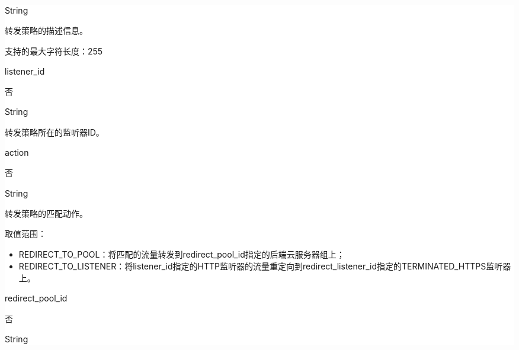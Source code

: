 <td class="cellrowborder" valign="top" width="11.88881111888811%" headers="mcps1.2.5.1.3 "><p id="zh-cn_topic_0136295315_p1254135493214"><a name="zh-cn_topic_0136295315_p1254135493214"></a><a name="zh-cn_topic_0136295315_p1254135493214"></a>String</p>
</td>
<td class="cellrowborder" valign="top" width="46.65533446655334%" headers="mcps1.2.5.1.4 "><p id="zh-cn_topic_0136295315_p1336061815356"><a name="zh-cn_topic_0136295315_p1336061815356"></a><a name="zh-cn_topic_0136295315_p1336061815356"></a>转发策略的描述信息。</p>
<p id="p16381325202911"><a name="p16381325202911"></a><a name="p16381325202911"></a>支持的最大字符长度：255</p>
</td>
</tr>
<tr id="zh-cn_topic_0136295315_row725418541329"><td class="cellrowborder" valign="top" width="29.42705729427057%" headers="mcps1.2.5.1.1 "><p id="zh-cn_topic_0136295315_p62540546329"><a name="zh-cn_topic_0136295315_p62540546329"></a><a name="zh-cn_topic_0136295315_p62540546329"></a>listener_id</p>
</td>
<td class="cellrowborder" valign="top" width="12.028797120287969%" headers="mcps1.2.5.1.2 "><p id="zh-cn_topic_0136295315_p625415419325"><a name="zh-cn_topic_0136295315_p625415419325"></a><a name="zh-cn_topic_0136295315_p625415419325"></a>否</p>
</td>
<td class="cellrowborder" valign="top" width="11.88881111888811%" headers="mcps1.2.5.1.3 "><p id="zh-cn_topic_0136295315_p1825415540327"><a name="zh-cn_topic_0136295315_p1825415540327"></a><a name="zh-cn_topic_0136295315_p1825415540327"></a>String</p>
</td>
<td class="cellrowborder" valign="top" width="46.65533446655334%" headers="mcps1.2.5.1.4 "><p id="zh-cn_topic_0136295315_p960104714116"><a name="zh-cn_topic_0136295315_p960104714116"></a><a name="zh-cn_topic_0136295315_p960104714116"></a>转发策略所在的监听器ID。</p>
</td>
</tr>
<tr id="zh-cn_topic_0136295315_row325485433215"><td class="cellrowborder" valign="top" width="29.42705729427057%" headers="mcps1.2.5.1.1 "><p id="zh-cn_topic_0136295315_p112541454163214"><a name="zh-cn_topic_0136295315_p112541454163214"></a><a name="zh-cn_topic_0136295315_p112541454163214"></a>action</p>
</td>
<td class="cellrowborder" valign="top" width="12.028797120287969%" headers="mcps1.2.5.1.2 "><p id="zh-cn_topic_0136295315_p1425465412326"><a name="zh-cn_topic_0136295315_p1425465412326"></a><a name="zh-cn_topic_0136295315_p1425465412326"></a>否</p>
</td>
<td class="cellrowborder" valign="top" width="11.88881111888811%" headers="mcps1.2.5.1.3 "><p id="zh-cn_topic_0136295315_p1325475413219"><a name="zh-cn_topic_0136295315_p1325475413219"></a><a name="zh-cn_topic_0136295315_p1325475413219"></a>String</p>
</td>
<td class="cellrowborder" valign="top" width="46.65533446655334%" headers="mcps1.2.5.1.4 "><p id="zh-cn_topic_0136295315_p19912991832"><a name="zh-cn_topic_0136295315_p19912991832"></a><a name="zh-cn_topic_0136295315_p19912991832"></a>转发策略的匹配动作。</p>
<p id="zh-cn_topic_0136295315_p136925473311"><a name="zh-cn_topic_0136295315_p136925473311"></a><a name="zh-cn_topic_0136295315_p136925473311"></a>取值范围：</p>
<a name="zh-cn_topic_0136295315_ul1141318491933"></a><a name="zh-cn_topic_0136295315_ul1141318491933"></a><ul id="zh-cn_topic_0136295315_ul1141318491933"><li>REDIRECT_TO_POOL：将匹配的流量转发到redirect_pool_id指定的后端云服务器组上；</li><li>REDIRECT_TO_LISTENER：将listener_id指定的HTTP监听器的流量重定向到redirect_listener_id指定的TERMINATED_HTTPS监听器上。</li></ul>
</td>
</tr>
<tr id="zh-cn_topic_0136295315_row18254554113212"><td class="cellrowborder" valign="top" width="29.42705729427057%" headers="mcps1.2.5.1.1 "><p id="zh-cn_topic_0136295315_p182541254143211"><a name="zh-cn_topic_0136295315_p182541254143211"></a><a name="zh-cn_topic_0136295315_p182541254143211"></a>redirect_pool_id</p>
</td>
<td class="cellrowborder" valign="top" width="12.028797120287969%" headers="mcps1.2.5.1.2 "><p id="zh-cn_topic_0136295315_p3254154193210"><a name="zh-cn_topic_0136295315_p3254154193210"></a><a name="zh-cn_topic_0136295315_p3254154193210"></a>否</p>
</td>
<td class="cellrowborder" valign="top" width="11.88881111888811%" headers="mcps1.2.5.1.3 "><p id="p1460214249518"><a name="p1460214249518"></a><a name="p1460214249518"></a>String</p>
</td>